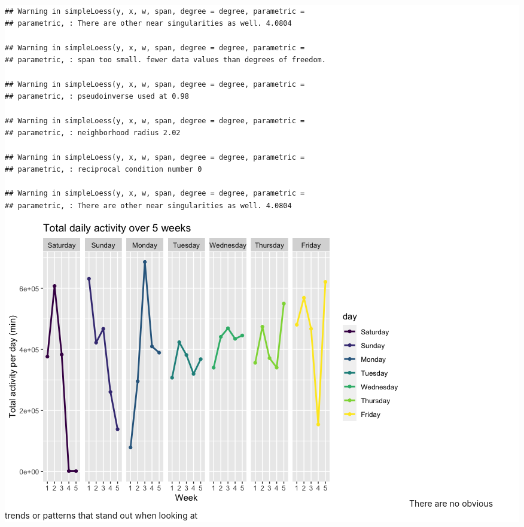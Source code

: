     ## Warning in simpleLoess(y, x, w, span, degree = degree, parametric =
    ## parametric, : There are other near singularities as well. 4.0804

    ## Warning in simpleLoess(y, x, w, span, degree = degree, parametric =
    ## parametric, : span too small. fewer data values than degrees of freedom.

    ## Warning in simpleLoess(y, x, w, span, degree = degree, parametric =
    ## parametric, : pseudoinverse used at 0.98

    ## Warning in simpleLoess(y, x, w, span, degree = degree, parametric =
    ## parametric, : neighborhood radius 2.02

    ## Warning in simpleLoess(y, x, w, span, degree = degree, parametric =
    ## parametric, : reciprocal condition number 0

    ## Warning in simpleLoess(y, x, w, span, degree = degree, parametric =
    ## parametric, : There are other near singularities as well. 4.0804

![](p8105_hmwork3_aa4478Rmd_files/figure-gfm/unnamed-chunk-7-2.png)
There are no obvious trends or patterns that stand out when looking at